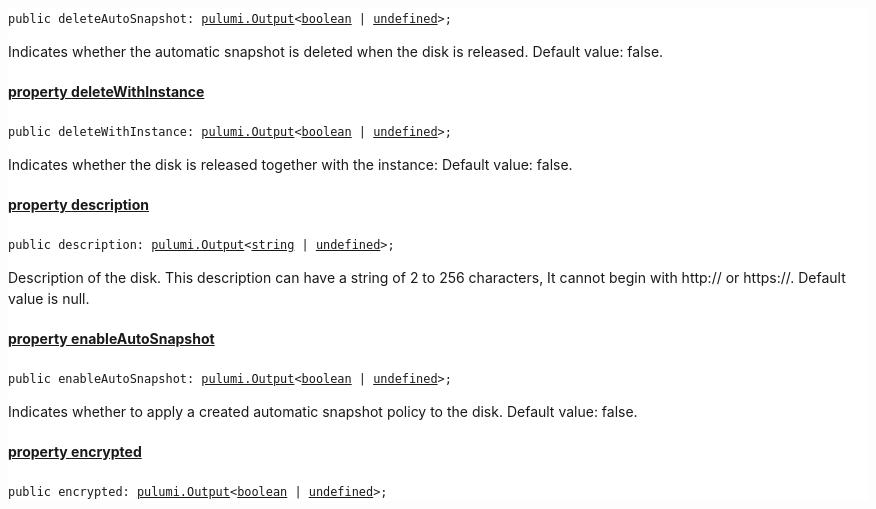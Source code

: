 <pre class="highlight"><code><span class='kd'>public </span>deleteAutoSnapshot: <a href='/docs/reference/pkg/nodejs/pulumi/pulumi/#Output'>pulumi.Output</a>&lt;<span class='kd'><a href='https://developer.mozilla.org/en-US/docs/Web/JavaScript/Reference/Global_Objects/Boolean'>boolean</a></span> | <span class='kd'><a href='https://developer.mozilla.org/en-US/docs/Web/JavaScript/Reference/Global_Objects/undefined'>undefined</a></span>&gt;;</code></pre>

Indicates whether the automatic snapshot is deleted when the disk is released. Default value: false.

<h4 class="pdoc-member-header" id="Disk-deleteWithInstance">
<a class="pdoc-child-name" href="https://github.com/pulumi/pulumi-alicloud/blob/c2484ffe8d16b32fc9b862da2b63e69be7ee81af/sdk/nodejs/ecs/disk.ts#L76">property <b>deleteWithInstance</b></a>
</h4>

<pre class="highlight"><code><span class='kd'>public </span>deleteWithInstance: <a href='/docs/reference/pkg/nodejs/pulumi/pulumi/#Output'>pulumi.Output</a>&lt;<span class='kd'><a href='https://developer.mozilla.org/en-US/docs/Web/JavaScript/Reference/Global_Objects/Boolean'>boolean</a></span> | <span class='kd'><a href='https://developer.mozilla.org/en-US/docs/Web/JavaScript/Reference/Global_Objects/undefined'>undefined</a></span>&gt;;</code></pre>

Indicates whether the disk is released together with the instance: Default value: false.

<h4 class="pdoc-member-header" id="Disk-description">
<a class="pdoc-child-name" href="https://github.com/pulumi/pulumi-alicloud/blob/c2484ffe8d16b32fc9b862da2b63e69be7ee81af/sdk/nodejs/ecs/disk.ts#L80">property <b>description</b></a>
</h4>

<pre class="highlight"><code><span class='kd'>public </span>description: <a href='/docs/reference/pkg/nodejs/pulumi/pulumi/#Output'>pulumi.Output</a>&lt;<span class='kd'><a href='https://developer.mozilla.org/en-US/docs/Web/JavaScript/Reference/Global_Objects/String'>string</a></span> | <span class='kd'><a href='https://developer.mozilla.org/en-US/docs/Web/JavaScript/Reference/Global_Objects/undefined'>undefined</a></span>&gt;;</code></pre>

Description of the disk. This description can have a string of 2 to 256 characters, It cannot begin with http:// or https://. Default value is null.

<h4 class="pdoc-member-header" id="Disk-enableAutoSnapshot">
<a class="pdoc-child-name" href="https://github.com/pulumi/pulumi-alicloud/blob/c2484ffe8d16b32fc9b862da2b63e69be7ee81af/sdk/nodejs/ecs/disk.ts#L84">property <b>enableAutoSnapshot</b></a>
</h4>

<pre class="highlight"><code><span class='kd'>public </span>enableAutoSnapshot: <a href='/docs/reference/pkg/nodejs/pulumi/pulumi/#Output'>pulumi.Output</a>&lt;<span class='kd'><a href='https://developer.mozilla.org/en-US/docs/Web/JavaScript/Reference/Global_Objects/Boolean'>boolean</a></span> | <span class='kd'><a href='https://developer.mozilla.org/en-US/docs/Web/JavaScript/Reference/Global_Objects/undefined'>undefined</a></span>&gt;;</code></pre>

Indicates whether to apply a created automatic snapshot policy to the disk. Default value: false.

<h4 class="pdoc-member-header" id="Disk-encrypted">
<a class="pdoc-child-name" href="https://github.com/pulumi/pulumi-alicloud/blob/c2484ffe8d16b32fc9b862da2b63e69be7ee81af/sdk/nodejs/ecs/disk.ts#L88">property <b>encrypted</b></a>
</h4>

<pre class="highlight"><code><span class='kd'>public </span>encrypted: <a href='/docs/reference/pkg/nodejs/pulumi/pulumi/#Output'>pulumi.Output</a>&lt;<span class='kd'><a href='https://developer.mozilla.org/en-US/docs/Web/JavaScript/Reference/Global_Objects/Boolean'>boolean</a></span> | <span class='kd'><a href='https://developer.mozilla.org/en-US/docs/Web/JavaScript/Reference/Global_Objects/undefined'>undefined</a></span>&gt;;</code></pre>

